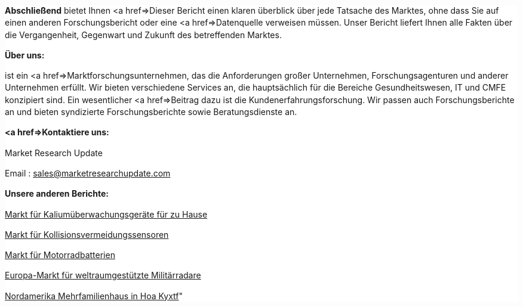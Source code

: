 <strong>Abschließend</strong> bietet Ihnen <a href=>Dieser</a> Bericht einen klaren überblick über jede Tatsache des Marktes, ohne dass Sie auf einen anderen Forschungsbericht oder eine <a href=>Datenquelle</a> verweisen müssen. Unser Bericht liefert Ihnen alle Fakten über die Vergangenheit, Gegenwart und Zukunft des betreffenden Marktes.

<strong>Über uns:</strong>

 ist ein <a href=>Marktfors</a>chungsunternehmen, das die Anforderungen großer Unternehmen, Forschungsagenturen und anderer Unternehmen erfüllt. Wir bieten verschiedene Services an, die hauptsächlich für die Bereiche Gesundheitswesen, IT und CMFE konzipiert sind. Ein wesentlicher <a href=>Beitrag</a> dazu ist die Kundenerfahrungsforschung. Wir passen auch Forschungsberichte an und bieten syndizierte Forschungsberichte sowie Beratungsdienste an.

<strong><a href=>Kontaktiere uns:</a></strong>

Market Research Update

Email : sales@marketresearchupdate.com

<strong>Unsere anderen Berichte:</strong>

<a href=https://www.linkedin.com/pulse/home-potassium-monitoring-devices-market-2023>Markt für Kaliumüberwachungsgeräte für zu Hause</a>

<a href=https://www.linkedin.com/pulse/collision-avoidance-sensors-market-2023-remarking>Markt für Kollisionsvermeidungssensoren</a>

<a href=https://www.linkedin.com/pulse/motorbike-battery-market-analysis-segment-region>Markt für Motorradbatterien</a>

<a href=https://www.linkedin.com/pulse/europe-space-based-military-radar-market-report>Europa-Markt für weltraumgestützte Militärradare</a>

<a href=https://www.linkedin.com/pulse/north-america-multi-family-hoa-property-kyxtf/>Nordamerika Mehrfamilienhaus in Hoa Kyxtf</a>"
